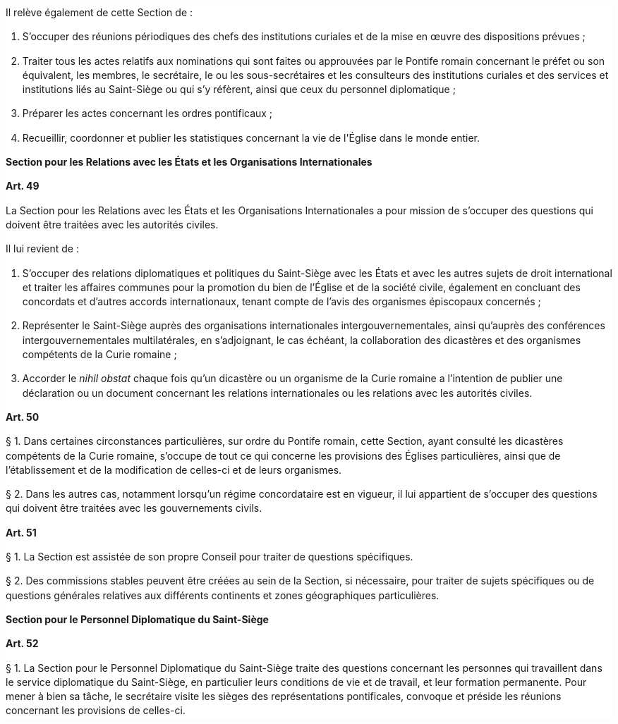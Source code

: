 Il relève également de cette Section de :

1. S’occuper des réunions périodiques des chefs des institutions curiales et de la mise en œuvre des dispositions prévues ;

2. Traiter tous les actes relatifs aux nominations qui sont faites ou approuvées par le Pontife romain concernant le préfet ou son équivalent, les membres, le secrétaire, le ou les sous-secrétaires et les consulteurs des institutions curiales et des services et institutions liés au Saint-Siège ou qui s’y réfèrent, ainsi que ceux du personnel diplomatique ;

3. Préparer les actes concernant les ordres pontificaux ;

4. Recueillir, coordonner et publier les statistiques concernant la vie de l'Église dans le monde entier.

**Section pour les Relations avec les États et les Organisations Internationales**

**Art. 49**

La Section pour les Relations avec les États et les Organisations Internationales a pour mission de s’occuper des questions qui doivent être traitées avec les autorités civiles.

Il lui revient de :

1. S’occuper des relations diplomatiques et politiques du Saint-Siège avec les États et avec les autres sujets de droit international et traiter les affaires communes pour la promotion du bien de l’Église et de la société civile, également en concluant des concordats et d’autres accords internationaux, tenant compte de l’avis des organismes épiscopaux concernés ;

2. Représenter le Saint-Siège auprès des organisations internationales intergouvernementales, ainsi qu’auprès des conférences intergouvernementales multilatérales, en s’adjoignant, le cas échéant, la collaboration des dicastères et des organismes compétents de la Curie romaine ;

3. Accorder le *nihil obstat* chaque fois qu’un dicastère ou un organisme de la Curie romaine a l’intention de publier une déclaration ou un document concernant les relations internationales ou les relations avec les autorités civiles.

**Art. 50**

§ 1. Dans certaines circonstances particulières, sur ordre du Pontife romain, cette Section, ayant consulté les dicastères compétents de la Curie romaine, s’occupe de tout ce qui concerne les provisions des Églises particulières, ainsi que de l’établissement et de la modification de celles-ci et de leurs organismes.

§ 2. Dans les autres cas, notamment lorsqu’un régime concordataire est en vigueur, il lui appartient de s’occuper des questions qui doivent être traitées avec les gouvernements civils.

**Art. 51**

§ 1. La Section est assistée de son propre Conseil pour traiter de questions spécifiques.

§ 2. Des commissions stables peuvent être créées au sein de la Section, si nécessaire, pour traiter de sujets spécifiques ou de questions générales relatives aux différents continents et zones géographiques particulières.

**Section pour le Personnel Diplomatique du Saint-Siège**

**Art. 52**

§ 1. La Section pour le Personnel Diplomatique du Saint-Siège traite des questions concernant les personnes qui travaillent dans le service diplomatique du Saint-Siège, en particulier leurs conditions de vie et de travail, et leur formation permanente. Pour mener à bien sa tâche, le secrétaire visite les sièges des représentations pontificales, convoque et préside les réunions concernant les provisions de celles-ci.
